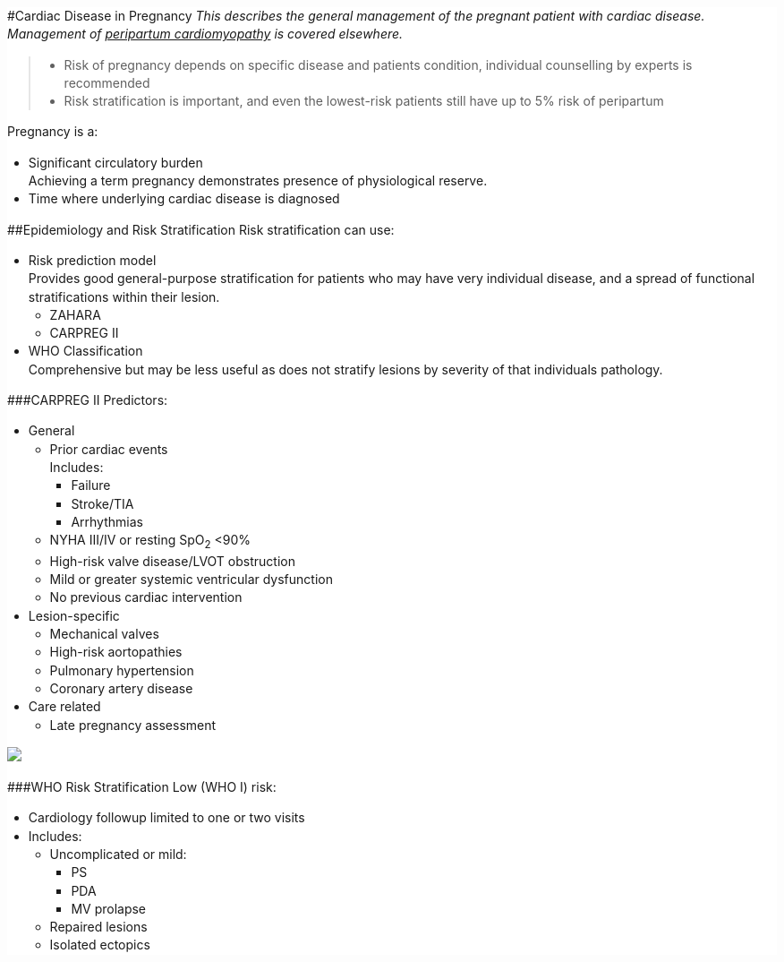 #Cardiac Disease in Pregnancy
*This describes the general management of the pregnant patient with cardiac disease. Management of [peripartum cardiomyopathy](/disease/cvs/peripartum.md) is covered elsewhere.*

> * Risk of pregnancy depends on specific disease and patients condition, individual counselling by experts is recommended
> * Risk stratification is important, and even the lowest-risk patients still have up to 5% risk of peripartum

Pregnancy is a:
* Significant circulatory burden  
Achieving a term pregnancy demonstrates presence of physiological reserve.
* Time where underlying cardiac disease is diagnosed

##Epidemiology and Risk Stratification
Risk stratification can use:
* Risk prediction model  
Provides good general-purpose stratification for patients who may have very individual disease, and a spread of functional stratifications within their lesion.
	* ZAHARA
	* CARPREG II
* WHO Classification  
Comprehensive but may be less useful as does not stratify lesions by severity of that individuals pathology.



###CARPREG II
Predictors:
* General
	* Prior cardiac events  
	Includes:
		* Failure
		* Stroke/TIA
		* Arrhythmias
	* NYHA III/IV or resting SpO<sub>2</sub> <90%
	* High-risk valve disease/LVOT obstruction
	* Mild or greater systemic ventricular dysfunction
	* No previous cardiac intervention
* Lesion-specific
	* Mechanical valves
	* High-risk aortopathies
	* Pulmonary hypertension
	* Coronary artery disease
* Care related
	* Late pregnancy assessment

<img src="/resources/carpreg.png">


###WHO Risk Stratification
Low (WHO I) risk:
* Cardiology followup limited to one or two visits
* Includes:
	* Uncomplicated or mild:
		* PS
		* PDA
		* MV prolapse
	* Repaired lesions
	* Isolated ectopics
